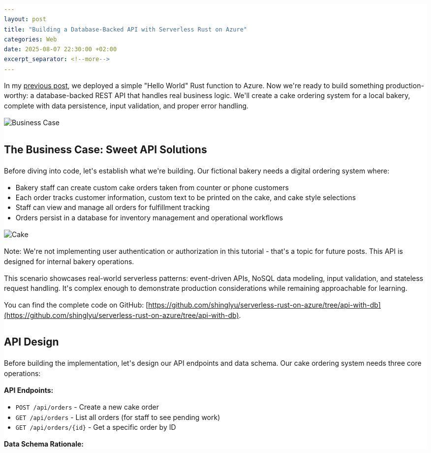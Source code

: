 ```yaml
---
layout: post
title: "Building a Database-Backed API with Serverless Rust on Azure"
categories: Web
date: 2025-08-07 22:30:00 +02:00
excerpt_separator: <!--more-->
---
```


In my [previous post]({{site.url}}/blog/2025/07/26/serverless-rust-on-azure-deploying-a-rust-azure-function.html), we deployed a simple "Hello World" Rust function to Azure. Now we're ready to build something production-worthy: a database-backed REST API that handles real business logic. We'll create a cake ordering system for a local bakery, complete with data persistence, input validation, and proper error handling.

![Business Case]({{site_url}}/blog_assets/rust-serverless-azure-db/business_case.png)


## The Business Case: Sweet API Solutions

Before diving into code, let's establish what we're building. Our fictional bakery needs a digital ordering system where:

- Bakery staff can create custom cake orders taken from counter or phone customers
- Each order tracks customer information, custom text to be printed on the cake, and cake style selections
- Staff can view and manage all orders for fulfillment tracking
- Orders persist in a database for inventory management and operational workflows

![Cake]({{site_url}}/blog_assets/rust-serverless-azure-db/cake.png)

Note: We're not implementing user authentication or authorization in this tutorial - that's a topic for future posts. This API is designed for internal bakery operations.


This scenario showcases real-world serverless patterns: event-driven APIs, NoSQL data modeling, input validation, and stateless request handling. It's complex enough to demonstrate production considerations while remaining approachable for learning.

You can find the complete code on GitHub: [https://github.com/shinglyu/serverless-rust-on-azure/tree/api-with-db](https://github.com/shinglyu/serverless-rust-on-azure/tree/api-with-db).

## API Design

Before building the implementation, let's design our API endpoints and data schema. Our cake ordering system needs three core operations:

**API Endpoints:**

- `POST /api/orders` - Create a new cake order
- `GET /api/orders` - List all orders (for staff to see pending work)
- `GET /api/orders/{id}` - Get a specific order by ID

**Data Schema Rationale:**
